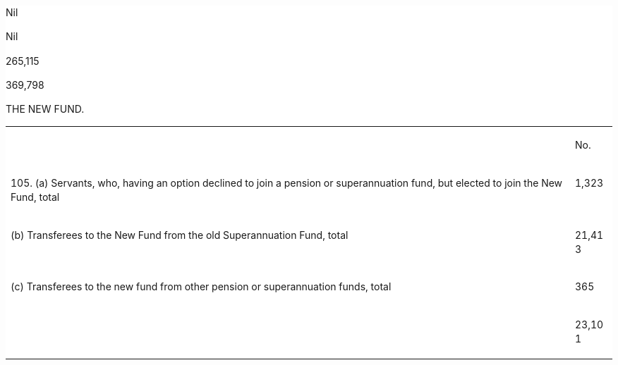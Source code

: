 <td><p>Nil</p></td>

<td><p>Nil</p></td>

</tr>

<tr>

<td><p></p></td>

<td><p>265,115</p></td>

<td><p>369,798</p></td>

</tr>

</table>

</debateSection>

<debateSection name="#the_new_fund">

<heading>THE NEW FUND.</heading>

<table>

<tr>

<td><p></p></td>

<td><p>No.</p></td>

</tr>

<tr>

<td><p>105. (a) Servants, who, having an option declined to join a pension or superannuation fund, but elected to join the New Fund, total</p></td>

<td><p>1,323</p></td>

</tr>

<tr>

<td><p>(b) Transferees to the New Fund from the old Superannuation Fund, total</p></td>

<td><p>21,413</p></td>

</tr>

<tr>

<td><p>(c) Transferees to the new fund from other pension or superannuation funds, total</p></td>

<td><p>365</p></td>

</tr>

<tr>

<td><p></p></td>

<td><p>23,101</p></td>
